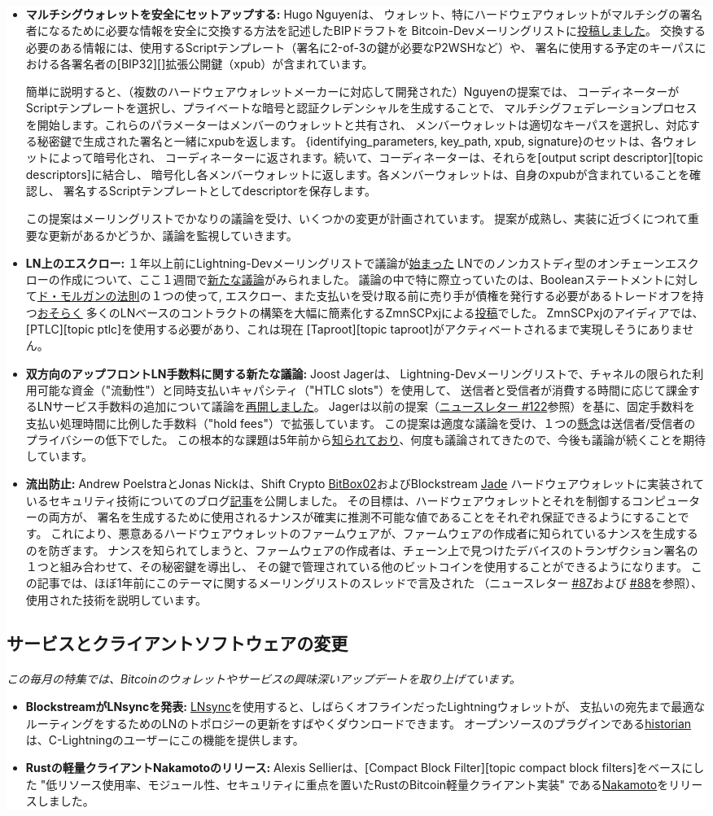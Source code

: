 - **マルチシグウォレットを安全にセットアップする:** Hugo Nguyenは、
  ウォレット、特にハードウェアウォレットがマルチシグの署名者になるために必要な情報を安全に交換する方法を記述したBIPドラフトを
  Bitcoin-Devメーリングリストに[投稿しました][nguyen post]。
  交換する必要のある情報には、使用するScriptテンプレート（署名に2-of-3の鍵が必要なP2WSHなど）や、
  署名に使用する予定のキーパスにおける各署名者の[BIP32][]拡張公開鍵（xpub）が含まれています。

  簡単に説明すると、（複数のハードウェアウォレットメーカーに対応して開発された）Nguyenの提案では、
  コーディネーターがScriptテンプレートを選択し、プライベートな暗号と認証クレデンシャルを生成することで、
  マルチシグフェデレーションプロセスを開始します。これらのパラメーターはメンバーのウォレットと共有され、
  メンバーウォレットは適切なキーパスを選択し、対応する秘密鍵で生成された署名と一緒にxpubを返します。
  {identifying_parameters, key_path, xpub, signature}のセットは、各ウォレットによって暗号化され、
  コーディネーターに返されます。続いて、コーディネーターは、それらを[output script descriptor][topic descriptors]に結合し、
  暗号化し各メンバーウォレットに返します。各メンバーウォレットは、自身のxpubが含まれていることを確認し、
  署名するScriptテンプレートとしてdescriptorを保存します。

  この提案はメーリングリストでかなりの議論を受け、いくつかの変更が計画されています。
  提案が成熟し、実装に近づくにつれて重要な更新があるかどうか、議論を監視していきます。

- **LN上のエスクロー:** １年以上前にLightning-Devメーリングリストで議論が[始まった][zmn escrow1]
  LNでのノンカストディ型のオンチェーンエスクローの作成について、ここ１週間で[新たな議論][aragoneses escrow]がみられました。
  議論の中で特に際立っていたのは、Booleanステートメントに対して[ド・モルガンの法則][de morgan's laws]の１つの使って,
  エスクロー、また支払いを受け取る前に売り手が債権を発行する必要があるトレードオフを持つ[おそらく][kohen escrow]
  多くのLNベースのコントラクトの構築を大幅に簡素化するZmnSCPxjによる[投稿][zmn escrow2]でした。
  ZmnSCPxjのアイディアでは、[PTLC][topic ptlc]を使用する必要があり、これは現在
  [Taproot][topic taproot]がアクティベートされるまで実現しそうにありません。

- **双方向のアップフロントLN手数料に関する新たな議論:**  Joost Jagerは、
  Lightning-Devメーリングリストで、チャネルの限られた利用可能な資金（"流動性"）と同時支払いキャパシティ（"HTLC slots"）を使用して、
  送信者と受信者が消費する時間に応じて課金するLNサービス手数料の追加について議論を[再開しました][jager hold fees]。
  Jagerは以前の提案（[ニュースレター #122][news122 bidir]参照）を基に、固定手数料を支払い処理時間に比例した手数料（"hold fees"）で拡張しています。
  この提案は適度な議論を受け、１つの[懸念][zmn hold fee privacy]は送信者/受信者のプライバシーの低下でした。
  この根本的な課題は5年前から[知られており][russell loop]、何度も議論されてきたので、今後も議論が続くことを期待しています。

- **流出防止:** Andrew PoelstraとJonas Nickは、Shift Crypto [BitBox02][]およびBlockstream [Jade][]
  ハードウェアウォレットに実装されているセキュリティ技術についてのブログ[記事][anti-exfil]を公開しました。
  その目標は、ハードウェアウォレットとそれを制御するコンピューターの両方が、
  署名を生成するために使用されるナンスが確実に推測不可能な値であることをそれぞれ保証できるようにすることです。
  これにより、悪意あるハードウェアウォレットのファームウェアが、ファームウェアの作成者に知られているナンスを生成するのを防ぎます。
  ナンスを知られてしまうと、ファームウェアの作成者は、チェーン上で見つけたデバイスのトランザクション署名の１つと組み合わせて、その秘密鍵を導出し、
  その鍵で管理されている他のビットコインを使用することができるようになります。
  この記事では、ほぼ1年前にこのテーマに関するメーリングリストのスレッドで言及された
  （ニュースレター [#87][news87 exfil]および [#88][news88 exfil]を参照）、使用された技術を説明しています。

## サービスとクライアントソフトウェアの変更

*この毎月の特集では、Bitcoinのウォレットやサービスの興味深いアップデートを取り上げています。*

- **BlockstreamがLNsyncを発表:**
  [LNsync][blockstream blog lnsync]を使用すると、しばらくオフラインだったLightningウォレットが、
  支払いの宛先まで最適なルーティングをするためのLNのトポロジーの更新をすばやくダウンロードできます。
  オープンソースのプラグインである[historian][github historian]は、C-Lightningのユーザーにこの機能を提供します。

- **Rustの軽量クライアントNakamotoのリリース:**
  Alexis Sellierは、[Compact Block Filter][topic compact block filters]をベースにした
  "低リソース使用率、モジュール性、セキュリティに重点を置いたRustのBitcoin軽量クライアント実装"
  である[Nakamoto][nakamoto blog]をリリースしました。


[LND 0.12.1-beta.rc1]: https://github.com/lightningnetwork/lnd/releases/tag/v0.12.1-beta.rc1
[safegcd bounds]: https://medium.com/blockstream/a-formal-proof-of-safegcd-bounds-695e1735a348
[bitcoinj unsolicited]: https://github.com/bitcoinj/bitcoinj/blob/7d2d8d7792ec5f4ce07ff82980b4e723993221e8/core/src/main/java/org/bitcoinj/core/TransactionBroadcast.java#L145
[de morgan's laws]: https://en.wikipedia.org/wiki/De_Morgan's_laws
[btcmag demo]: https://bitcoinmagazine.com/articles/good-griefing-a-lingering-vulnerability-on-lightning-network-that-still-needs-fixing
[anti-exfil]: https://medium.com/blockstream/anti-exfil-stopping-key-exfiltration-589f02facc2e
[news111 secp767]: /en/newsletters/2020/08/19/#proposed-uniform-tiebreaker-in-schnorr-signatures
[riard post]: https://gnusha.org/url/https://lists.linuxfoundation.org/pipermail/bitcoin-dev/2021-February/018391.html
[nguyen post]: https://gnusha.org/url/https://lists.linuxfoundation.org/pipermail/bitcoin-dev/2021-February/018385.html
[zmn escrow1]: https://gnusha.org/url/https://lists.linuxfoundation.org/pipermail/lightning-dev/2019-June/002028.html
[aragoneses escrow]: https://gnusha.org/url/https://lists.linuxfoundation.org/pipermail/lightning-dev/2021-February/002948.html
[zmn escrow2]: https://gnusha.org/url/https://lists.linuxfoundation.org/pipermail/lightning-dev/2021-February/002955.html
[kohen escrow]: https://gnusha.org/url/https://lists.linuxfoundation.org/pipermail/lightning-dev/2021-February/002970.html
[jager hold fees]: https://gnusha.org/url/https://lists.linuxfoundation.org/pipermail/lightning-dev/2021-February/002958.html
[news122 bidir]: /en/newsletters/2020/11/04/#bi-directional-upfront-fees-for-ln
[zmn hold fee privacy]: https://gnusha.org/url/https://lists.linuxfoundation.org/pipermail/lightning-dev/2021-February/002967.html
[russell loop]: https://gnusha.org/url/https://lists.linuxfoundation.org/pipermail/lightning-dev/2015-August/000135.html
[bitbox02]: https://shiftcrypto.ch/bitbox02/
[jade]: https://blockstream.com/jade/
[news87 exfil]: /ja/newsletters/2020/03/04/#proposal-to-standardize-an-exfiltration-resistant-nonce-protocol
[news88 exfil]: /ja/newsletters/2020/03/11/#exfiltration-resistant-nonce-protocols
[muhash3072]: /ja/newsletters/2021/01/13/#bitcoin-core-19055
[kirk-cohen post]: https://gnusha.org/url/https://lists.linuxfoundation.org/pipermail/lightning-dev/2021-February/002964.html
[blockstream blog lnsync]: https://blockstream.com/2021/01/22/en-lnsync-getting-your-lightning-node-up-to-speed-quickly/
[github historian]: https://github.com/lightningd/plugins/tree/master/historian
[nakamoto blog]: https://cloudhead.io/nakamoto/
[blockstream satellite bitcoin code]: https://blockstream.com/2021/02/02/en-blockstream-provides-backup-satellite-broadcast-for-bitcoin-core-source-code/
[github bitcoin satellite]: https://github.com/Blockstream/bitcoinsatellite
[blockstream satellite ln data]: https://blockstream.com/2021/01/29/en-new-blockstream-satellite-updates/
[blockstream green csv]: https://blockstream.com/2021/01/25/en-blockstream-green-bitcoin-wallets-now-using-checksequenceverify-timelocks/
[muun 2.0 blog]: https://medium.com/muunwallet/announcing-muun-2-0-d61b0844dc0a
[joinmarket 0.8.1]: https://github.com/JoinMarket-Org/joinmarket-clientserver/blob/master/docs/release-notes/release-notes-0.8.1.md
[news127 bech32 casing]: /en/newsletters/2020/12/09/#thwarted-upgrade-to-uppercase-bech32-qr-codes
[github joininbox]: https://github.com/openoms/joininbox
[vbtc blog segwit]: https://blog.vbtc.exchange/2021/batched-segwit-withdrawals-tutorial-5
[vbtc blog lightning]: https://blog.vbtc.exchange/2020/how-to-withdraw-bitcoin-lightning-network-tutorial-3
[bdk 0.3.0 blog]: https://bitcoindevkit.org/blog/2021/01/release-v0.3.0/
[bdk 0.2.0 blog]: https://bitcoindevkit.org/blog/2020/12/release-v0.2.0/